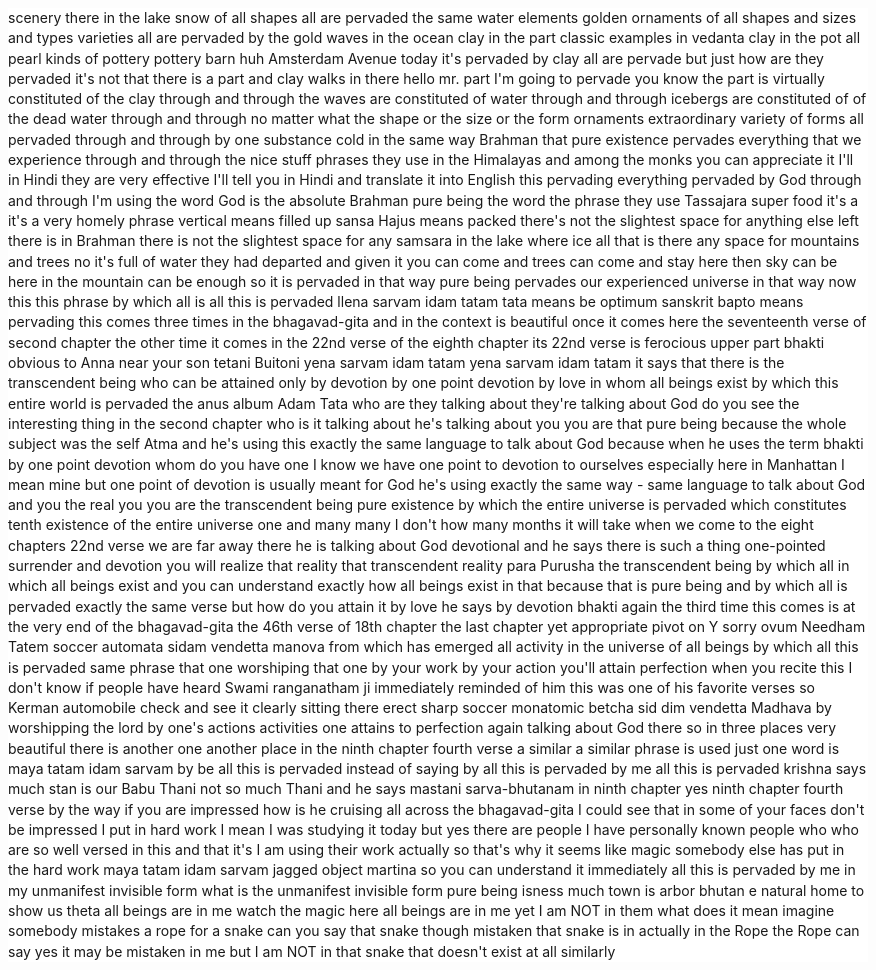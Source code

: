 scenery there in the lake snow of all shapes all are pervaded the same water elements golden ornaments of all shapes and sizes and types varieties all are pervaded by the gold waves in the ocean clay in the part classic examples in vedanta clay in the pot all pearl kinds of pottery pottery barn huh Amsterdam Avenue today it's pervaded by clay all are pervade but just how are they pervaded it's not that there is a part and clay walks in there hello mr. part I'm going to pervade you know the part is virtually constituted of the clay through and through the waves are constituted of water through and through icebergs are constituted of of the dead water through and through no matter what the shape or the size or the form ornaments extraordinary variety of forms all pervaded through and through by one substance cold in the same way Brahman that pure existence pervades everything that we experience through and through the nice stuff phrases they use in the Himalayas and among the monks you can appreciate it I'll in Hindi they are very effective I'll tell you in Hindi and translate it into English this pervading everything pervaded by God through and through I'm using the word God is the absolute Brahman pure being the word the phrase they use Tassajara super food it's a it's a very homely phrase vertical means filled up sansa Hajus means packed there's not the slightest space for anything else left there is in Brahman there is not the slightest space for any samsara in the lake where ice all that is there any space for mountains and trees no it's full of water they had departed and given it you can come and trees can come and stay here then sky can be here in the mountain can be enough so it is pervaded in that way pure being pervades our experienced universe in that way now this this phrase by which all is all this is pervaded llena sarvam idam tatam tata means be optimum sanskrit bapto means pervading this comes three times in the bhagavad-gita and in the context is beautiful once it comes here the seventeenth verse of second chapter the other time it comes in the 22nd verse of the eighth chapter its 22nd verse is ferocious upper part bhakti obvious to Anna near your son tetani Buitoni yena sarvam idam tatam yena sarvam idam tatam it says that there is the transcendent being who can be attained only by devotion by one point devotion by love in whom all beings exist by which this entire world is pervaded the anus album Adam Tata who are they talking about they're talking about God do you see the interesting thing in the second chapter who is it talking about he's talking about you you are that pure being because the whole subject was the self Atma and he's using this exactly the same language to talk about God because when he uses the term bhakti by one point devotion whom do you have one I know we have one point to devotion to ourselves especially here in Manhattan I mean mine but one point of devotion is usually meant for God he's using exactly the same way - same language to talk about God and you the real you you are the transcendent being pure existence by which the entire universe is pervaded which constitutes tenth existence of the entire universe one and many many I don't how many months it will take when we come to the eight chapters 22nd verse we are far away there he is talking about God devotional and he says there is such a thing one-pointed surrender and devotion you will realize that reality that transcendent reality para Purusha the transcendent being by which all in which all beings exist and you can understand exactly how all beings exist in that because that is pure being and by which all is pervaded exactly the same verse but how do you attain it by love he says by devotion bhakti again the third time this comes is at the very end of the bhagavad-gita the 46th verse of 18th chapter the last chapter yet appropriate pivot on Y sorry ovum Needham Tatem soccer automata sidam vendetta manova from which has emerged all activity in the universe of all beings by which all this is pervaded same phrase that one worshiping that one by your work by your action you'll attain perfection when you recite this I don't know if people have heard Swami ranganatham ji immediately reminded of him this was one of his favorite verses so Kerman automobile check and see it clearly sitting there erect sharp soccer monatomic betcha sid dim vendetta Madhava by worshipping the lord by one's actions activities one attains to perfection again talking about God there so in three places very beautiful there is another one another place in the ninth chapter fourth verse a similar a similar phrase is used just one word is maya tatam idam sarvam by be all this is pervaded instead of saying by all this is pervaded by me all this is pervaded krishna says much stan is our Babu Thani not so much Thani and he says mastani sarva-bhutanam in ninth chapter yes ninth chapter fourth verse by the way if you are impressed how is he cruising all across the bhagavad-gita I could see that in some of your faces don't be impressed I put in hard work I mean I was studying it today but yes there are people I have personally known people who who are so well versed in this and that it's I am using their work actually so that's why it seems like magic somebody else has put in the hard work maya tatam idam sarvam jagged object martina so you can understand it immediately all this is pervaded by me in my unmanifest invisible form what is the unmanifest invisible form pure being isness much town is arbor bhutan e natural home to show us theta all beings are in me watch the magic here all beings are in me yet I am NOT in them what does it mean imagine somebody mistakes a rope for a snake can you say that snake though mistaken that snake is in actually in the Rope the Rope can say yes it may be mistaken in me but I am NOT in that snake that doesn't exist at all similarly